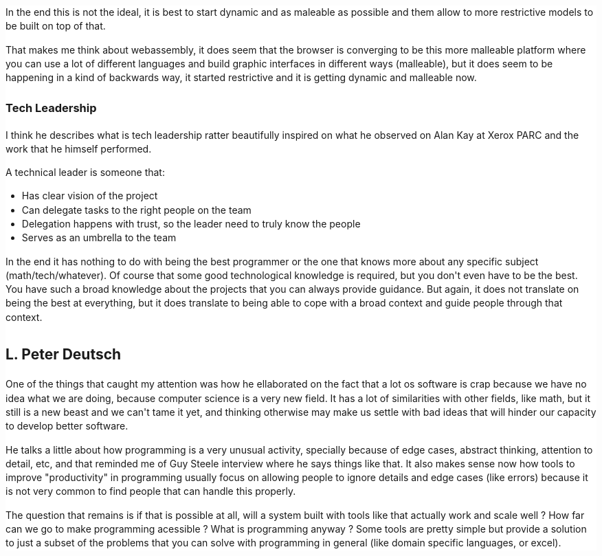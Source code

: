 In the end this is not the ideal, it is best to start dynamic and as maleable
as possible and them allow to more restrictive models to be built on top
of that.

That makes me think about webassembly, it does seem that the browser is
converging to be this more malleable platform where you can use a
lot of different languages and build graphic interfaces in different ways
(malleable), but it does seem to be happening in a kind of backwards way,
it started restrictive and it is getting dynamic and malleable now.


### Tech Leadership

I think he describes what is tech leadership ratter beautifully inspired
on what he observed on Alan Kay at Xerox PARC and the work that he himself
performed.

A technical leader is someone that:

* Has clear vision of the project
* Can delegate tasks to the right people on the team
* Delegation happens with trust, so the leader need to truly know the people
* Serves as an umbrella to the team

In the end it has nothing to do with being the best programmer or
the one that knows more about any specific subject (math/tech/whatever).
Of course that some good technological knowledge is required, but you
don't even have to be the best. You have such a broad knowledge about
the projects that you can always provide guidance. But again, it does
not translate on being the best at everything, but it does translate to
being able to cope with a broad context and guide people through that
context.


## L. Peter Deutsch

One of the things that caught my attention was how he ellaborated
on the fact that a lot os software is crap because we have no
idea what we are doing, because computer science is a very new field.
It has a lot of similarities with other fields, like math, but it still
is a new beast and we can't tame it yet, and thinking otherwise may
make us settle with bad ideas that will hinder our capacity to develop
better software.

He talks a little about how programming is a very unusual activity,
specially because of edge cases, abstract thinking, attention to detail, etc,
and that reminded me of Guy Steele interview where he says things like that.
It also makes sense now how tools to improve "productivity" in programming
usually focus on allowing people to ignore details and edge cases (like errors)
because it is not very common to find people that can handle this properly.

The question that remains is if that is possible at all, will a system
built with tools like that actually work and scale well ? How far
can we go to make programming acessible ? What is programming anyway ?
Some tools are pretty simple but provide a solution to just a subset
of the problems that you can solve with programming in general (like
domain specific languages, or excel).
